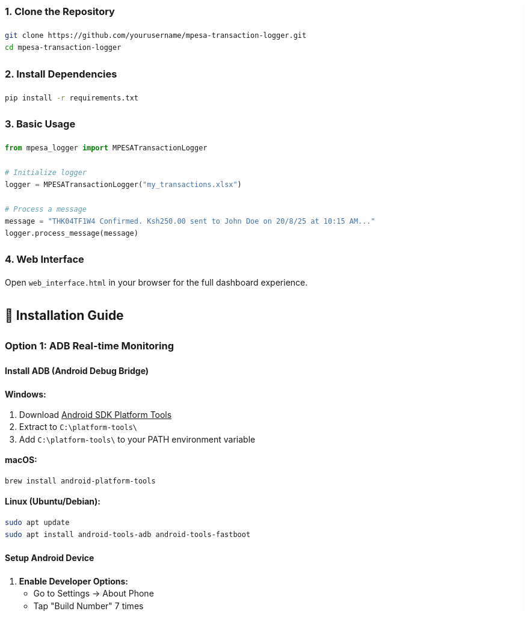 ### **1. Clone the Repository**
```bash
git clone https://github.com/yourusername/mpesa-transaction-logger.git
cd mpesa-transaction-logger
```

### **2. Install Dependencies**
```bash
pip install -r requirements.txt
```

### **3. Basic Usage**
```python
from mpesa_logger import MPESATransactionLogger

# Initialize logger
logger = MPESATransactionLogger("my_transactions.xlsx")

# Process a message
message = "THK04TF1W4 Confirmed. Ksh250.00 sent to John Doe on 20/8/25 at 10:15 AM..."
logger.process_message(message)
```

### **4. Web Interface**
Open `web_interface.html` in your browser for the full dashboard experience.

## 📖 Installation Guide

### **Option 1: ADB Real-time Monitoring**

#### **Install ADB (Android Debug Bridge)**

**Windows:**
1. Download [Android SDK Platform Tools](https://developer.android.com/studio/releases/platform-tools)
2. Extract to `C:\platform-tools\`
3. Add `C:\platform-tools\` to your PATH environment variable

**macOS:**
```bash
brew install android-platform-tools
```

**Linux (Ubuntu/Debian):**
```bash
sudo apt update
sudo apt install android-tools-adb android-tools-fastboot
```

#### **Setup Android Device**
1. **Enable Developer Options:**
   - Go to Settings → About Phone
   - Tap "Build Number" 7 times
